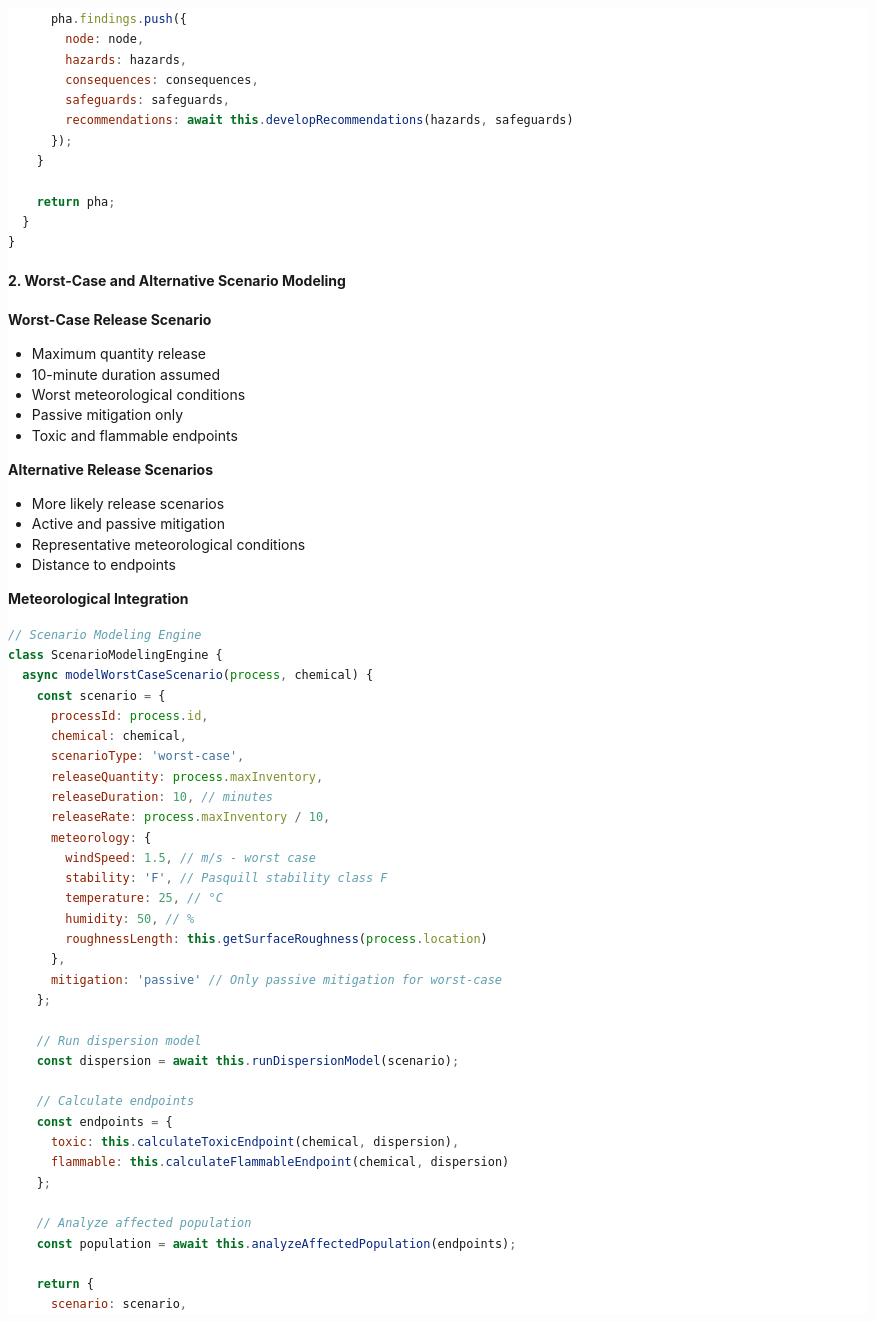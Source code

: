 ```javascript
      pha.findings.push({
        node: node,
        hazards: hazards,
        consequences: consequences,
        safeguards: safeguards,
        recommendations: await this.developRecommendations(hazards, safeguards)
      });
    }
    
    return pha;
  }
}
```

#### 2. Worst-Case and Alternative Scenario Modeling

**Worst-Case Release Scenario**
- Maximum quantity release
- 10-minute duration assumed
- Worst meteorological conditions
- Passive mitigation only
- Toxic and flammable endpoints

**Alternative Release Scenarios**
- More likely release scenarios
- Active and passive mitigation
- Representative meteorological conditions
- Distance to endpoints

**Meteorological Integration**
```javascript
// Scenario Modeling Engine
class ScenarioModelingEngine {
  async modelWorstCaseScenario(process, chemical) {
    const scenario = {
      processId: process.id,
      chemical: chemical,
      scenarioType: 'worst-case',
      releaseQuantity: process.maxInventory,
      releaseDuration: 10, // minutes
      releaseRate: process.maxInventory / 10,
      meteorology: {
        windSpeed: 1.5, // m/s - worst case
        stability: 'F', // Pasquill stability class F
        temperature: 25, // °C
        humidity: 50, // %
        roughnessLength: this.getSurfaceRoughness(process.location)
      },
      mitigation: 'passive' // Only passive mitigation for worst-case
    };
    
    // Run dispersion model
    const dispersion = await this.runDispersionModel(scenario);
    
    // Calculate endpoints
    const endpoints = {
      toxic: this.calculateToxicEndpoint(chemical, dispersion),
      flammable: this.calculateFlammableEndpoint(chemical, dispersion)
    };
    
    // Analyze affected population
    const population = await this.analyzeAffectedPopulation(endpoints);
    
    return {
      scenario: scenario,
```